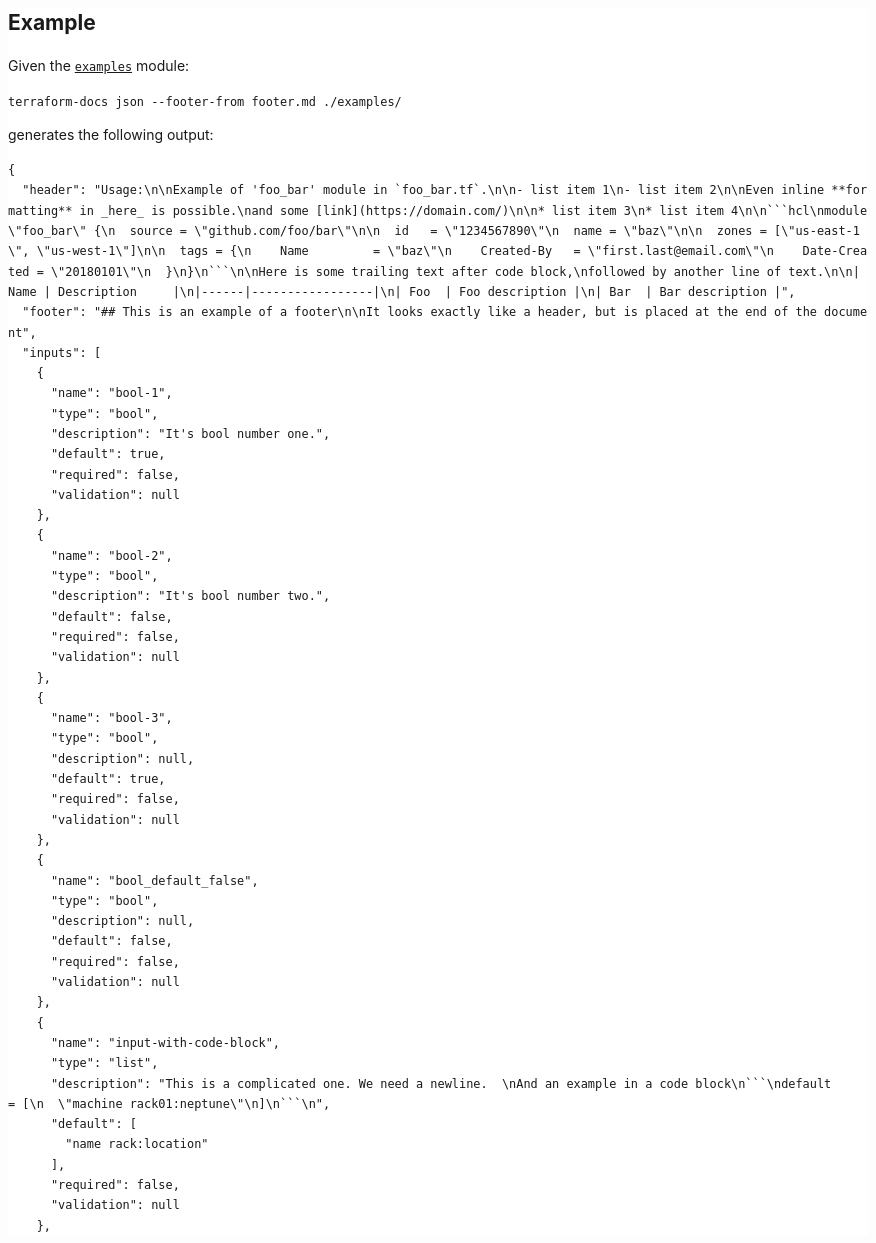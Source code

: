 ## Example

Given the [`examples`][examples] module:

```shell
terraform-docs json --footer-from footer.md ./examples/
```

generates the following output:

    {
      "header": "Usage:\n\nExample of 'foo_bar' module in `foo_bar.tf`.\n\n- list item 1\n- list item 2\n\nEven inline **formatting** in _here_ is possible.\nand some [link](https://domain.com/)\n\n* list item 3\n* list item 4\n\n```hcl\nmodule \"foo_bar\" {\n  source = \"github.com/foo/bar\"\n\n  id   = \"1234567890\"\n  name = \"baz\"\n\n  zones = [\"us-east-1\", \"us-west-1\"]\n\n  tags = {\n    Name         = \"baz\"\n    Created-By   = \"first.last@email.com\"\n    Date-Created = \"20180101\"\n  }\n}\n```\n\nHere is some trailing text after code block,\nfollowed by another line of text.\n\n| Name | Description     |\n|------|-----------------|\n| Foo  | Foo description |\n| Bar  | Bar description |",
      "footer": "## This is an example of a footer\n\nIt looks exactly like a header, but is placed at the end of the document",
      "inputs": [
        {
          "name": "bool-1",
          "type": "bool",
          "description": "It's bool number one.",
          "default": true,
          "required": false,
          "validation": null
        },
        {
          "name": "bool-2",
          "type": "bool",
          "description": "It's bool number two.",
          "default": false,
          "required": false,
          "validation": null
        },
        {
          "name": "bool-3",
          "type": "bool",
          "description": null,
          "default": true,
          "required": false,
          "validation": null
        },
        {
          "name": "bool_default_false",
          "type": "bool",
          "description": null,
          "default": false,
          "required": false,
          "validation": null
        },
        {
          "name": "input-with-code-block",
          "type": "list",
          "description": "This is a complicated one. We need a newline.  \nAnd an example in a code block\n```\ndefault     = [\n  \"machine rack01:neptune\"\n]\n```\n",
          "default": [
            "name rack:location"
          ],
          "required": false,
          "validation": null
        },

[examples]: https://github.com/terraform-docs/terraform-docs/tree/master/examples